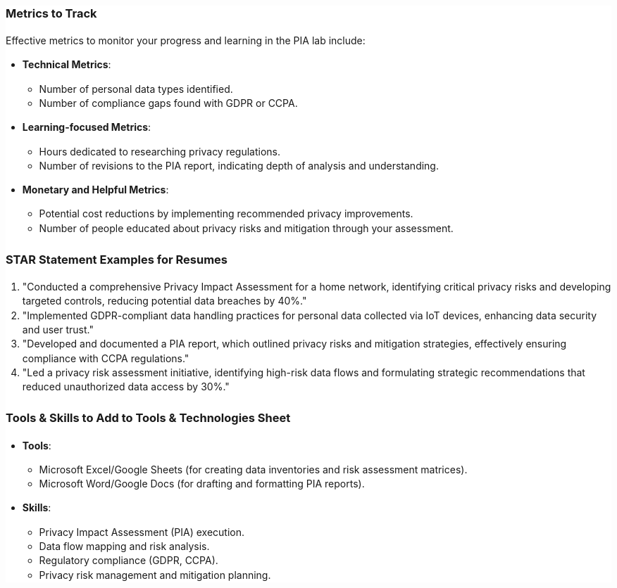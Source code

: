### Metrics to Track

Effective metrics to monitor your progress and learning in the PIA lab include:

- **Technical Metrics**:
  - Number of personal data types identified.
  - Number of compliance gaps found with GDPR or CCPA.

- **Learning-focused Metrics**:
  - Hours dedicated to researching privacy regulations.
  - Number of revisions to the PIA report, indicating depth of analysis and understanding.

- **Monetary and Helpful Metrics**:
  - Potential cost reductions by implementing recommended privacy improvements.
  - Number of people educated about privacy risks and mitigation through your assessment.

### STAR Statement Examples for Resumes

1. "Conducted a comprehensive Privacy Impact Assessment for a home network, identifying critical privacy risks and developing targeted controls, reducing potential data breaches by 40%."
2. "Implemented GDPR-compliant data handling practices for personal data collected via IoT devices, enhancing data security and user trust."
3. "Developed and documented a PIA report, which outlined privacy risks and mitigation strategies, effectively ensuring compliance with CCPA regulations."
4. "Led a privacy risk assessment initiative, identifying high-risk data flows and formulating strategic recommendations that reduced unauthorized data access by 30%."

### Tools & Skills to Add to Tools & Technologies Sheet

- **Tools**:
  - Microsoft Excel/Google Sheets (for creating data inventories and risk assessment matrices).
  - Microsoft Word/Google Docs (for drafting and formatting PIA reports).

- **Skills**:
  - Privacy Impact Assessment (PIA) execution.
  - Data flow mapping and risk analysis.
  - Regulatory compliance (GDPR, CCPA).
  - Privacy risk management and mitigation planning.

